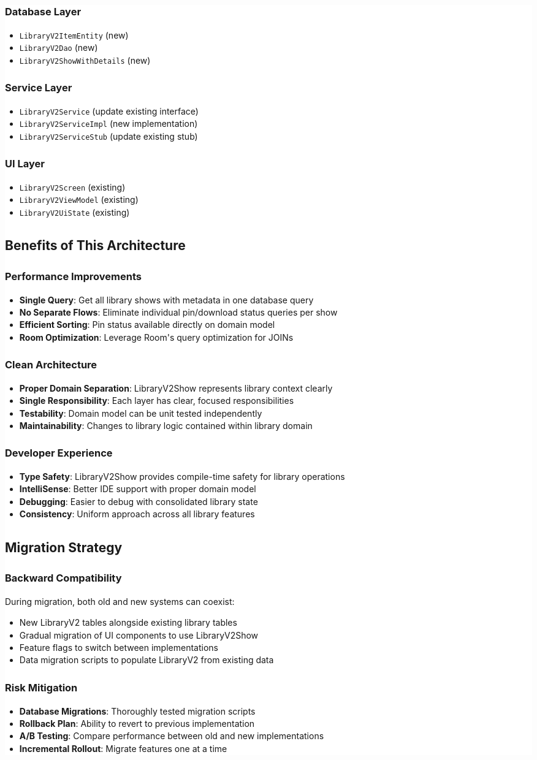 ### Database Layer
- `LibraryV2ItemEntity` (new)
- `LibraryV2Dao` (new)
- `LibraryV2ShowWithDetails` (new)

### Service Layer
- `LibraryV2Service` (update existing interface)
- `LibraryV2ServiceImpl` (new implementation)
- `LibraryV2ServiceStub` (update existing stub)

### UI Layer
- `LibraryV2Screen` (existing)
- `LibraryV2ViewModel` (existing)
- `LibraryV2UiState` (existing)

## Benefits of This Architecture

### Performance Improvements
- **Single Query**: Get all library shows with metadata in one database query
- **No Separate Flows**: Eliminate individual pin/download status queries per show
- **Efficient Sorting**: Pin status available directly on domain model
- **Room Optimization**: Leverage Room's query optimization for JOINs

### Clean Architecture
- **Proper Domain Separation**: LibraryV2Show represents library context clearly
- **Single Responsibility**: Each layer has clear, focused responsibilities
- **Testability**: Domain model can be unit tested independently
- **Maintainability**: Changes to library logic contained within library domain

### Developer Experience
- **Type Safety**: LibraryV2Show provides compile-time safety for library operations
- **IntelliSense**: Better IDE support with proper domain model
- **Debugging**: Easier to debug with consolidated library state
- **Consistency**: Uniform approach across all library features

## Migration Strategy

### Backward Compatibility
During migration, both old and new systems can coexist:
- New LibraryV2 tables alongside existing library tables
- Gradual migration of UI components to use LibraryV2Show
- Feature flags to switch between implementations
- Data migration scripts to populate LibraryV2 from existing data

### Risk Mitigation
- **Database Migrations**: Thoroughly tested migration scripts
- **Rollback Plan**: Ability to revert to previous implementation
- **A/B Testing**: Compare performance between old and new implementations
- **Incremental Rollout**: Migrate features one at a time
